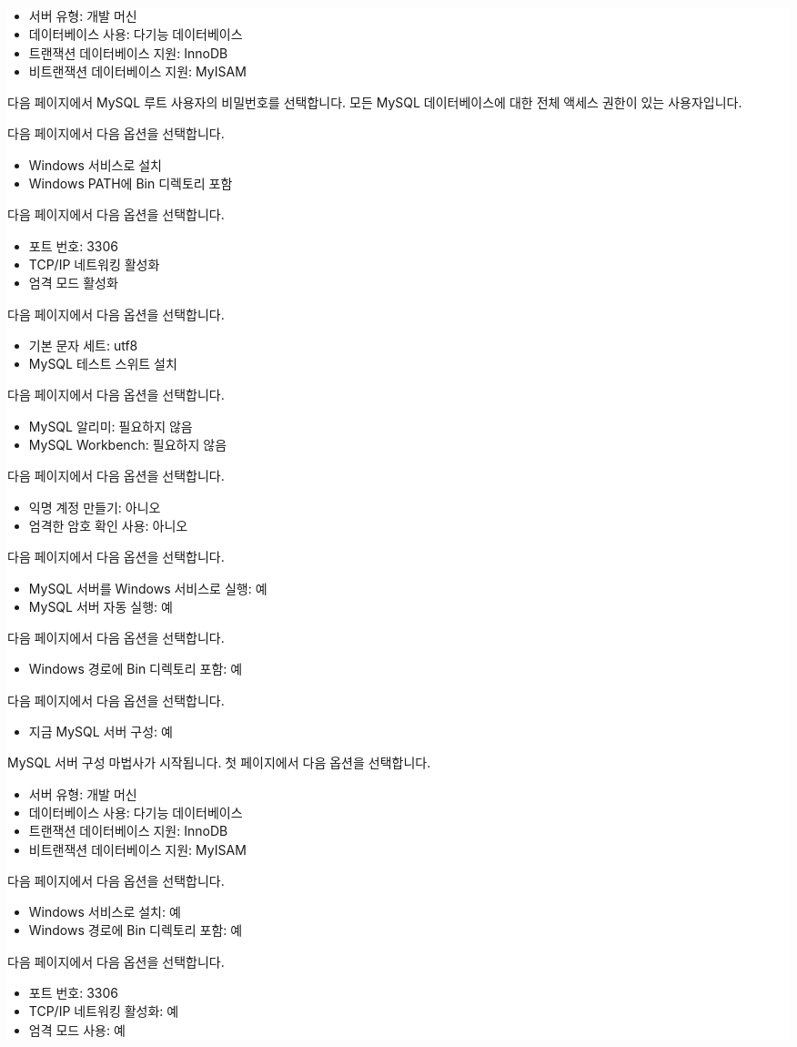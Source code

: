 - 서버 유형: 개발 머신
- 데이터베이스 사용: 다기능 데이터베이스
- 트랜잭션 데이터베이스 지원: InnoDB
- 비트랜잭션 데이터베이스 지원: MyISAM

다음 페이지에서 MySQL 루트 사용자의 비밀번호를 선택합니다. 모든 MySQL 데이터베이스에 대한 전체 액세스 권한이 있는 사용자입니다.

다음 페이지에서 다음 옵션을 선택합니다.

- Windows 서비스로 설치
- Windows PATH에 Bin 디렉토리 포함

다음 페이지에서 다음 옵션을 선택합니다.

- 포트 번호: 3306
- TCP/IP 네트워킹 활성화
- 엄격 모드 활성화

다음 페이지에서 다음 옵션을 선택합니다.

- 기본 문자 세트: utf8
- MySQL 테스트 스위트 설치

다음 페이지에서 다음 옵션을 선택합니다.

- MySQL 알리미: 필요하지 않음
- MySQL Workbench: 필요하지 않음

다음 페이지에서 다음 옵션을 선택합니다.

- 익명 계정 만들기: 아니오
- 엄격한 암호 확인 사용: 아니오

다음 페이지에서 다음 옵션을 선택합니다.

- MySQL 서버를 Windows 서비스로 실행: 예
- MySQL 서버 자동 실행: 예

다음 페이지에서 다음 옵션을 선택합니다.

- Windows 경로에 Bin 디렉토리 포함: 예

다음 페이지에서 다음 옵션을 선택합니다.

- 지금 MySQL 서버 구성: 예

MySQL 서버 구성 마법사가 시작됩니다. 첫 페이지에서 다음 옵션을 선택합니다.

- 서버 유형: 개발 머신
- 데이터베이스 사용: 다기능 데이터베이스
- 트랜잭션 데이터베이스 지원: InnoDB
- 비트랜잭션 데이터베이스 지원: MyISAM

다음 페이지에서 다음 옵션을 선택합니다.

- Windows 서비스로 설치: 예
- Windows 경로에 Bin 디렉토리 포함: 예

다음 페이지에서 다음 옵션을 선택합니다.

- 포트 번호: 3306
- TCP/IP 네트워킹 활성화: 예
- 엄격 모드 사용: 예
